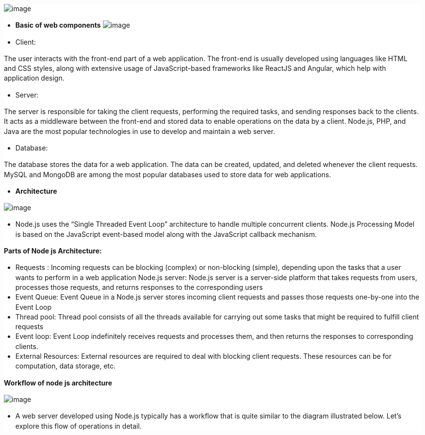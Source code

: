 ![image](https://github.com/venkatdas/Interview_prep/assets/43024084/55fb5724-2c86-46f2-8c62-5c72667d10a3)


- **Basic of web components**
![image](https://github.com/venkatdas/Interview_prep/assets/43024084/b1b65b24-dad0-4acb-9531-4f7fe588cac5)


- Client:

The user interacts with the front-end part of a web application. The front-end is usually developed using languages like HTML and CSS styles, along with extensive usage of JavaScript-based frameworks like ReactJS and Angular, which help with application design.

- Server:

The server is responsible for taking the client requests, performing the required tasks, and sending responses back to the clients. It acts as a middleware between the front-end and stored data to enable operations on the data by a client. Node.js, PHP, and Java are the most popular technologies in use to develop and maintain a web server.

- Database:

The database stores the data for a web application. The data can be created, updated, and deleted whenever the client requests. MySQL and MongoDB are among the most popular databases used to store data for web applications.

- **Architecture**

![image](https://github.com/venkatdas/Interview_prep/assets/43024084/dc4da4d9-4179-467c-b476-3fd472185f90)

- Node.js uses the “Single Threaded Event Loop” architecture to handle multiple concurrent clients. Node.js Processing Model is based on the JavaScript event-based model along with the JavaScript callback mechanism.

**Parts of Node js Architecture:**

- Requests : Incoming requests can be blocking (complex) or non-blocking (simple), depending upon the tasks that a user wants to perform in a web application
Node.js server: Node.js server is a server-side platform that takes requests from users, processes those requests, and returns responses to the corresponding users
- Event Queue: Event Queue in a Node.js server stores incoming client requests and passes those requests one-by-one into the Event Loop
- Thread pool: Thread pool consists of all the threads available for carrying out some tasks that might be required to fulfill client requests
- Event loop: Event Loop indefinitely receives requests and processes them, and then returns the responses to corresponding clients.
- External Resources: External resources are required to deal with blocking client requests. These resources can be for computation, data storage, etc.


**Workflow of node js architecture**

![image](https://github.com/venkatdas/Interview_prep/assets/43024084/365c3791-81da-4615-9c37-aea720d03634)

- A web server developed using Node.js typically has a workflow that is quite similar to the diagram illustrated below. Let’s explore this flow of operations in detail.
